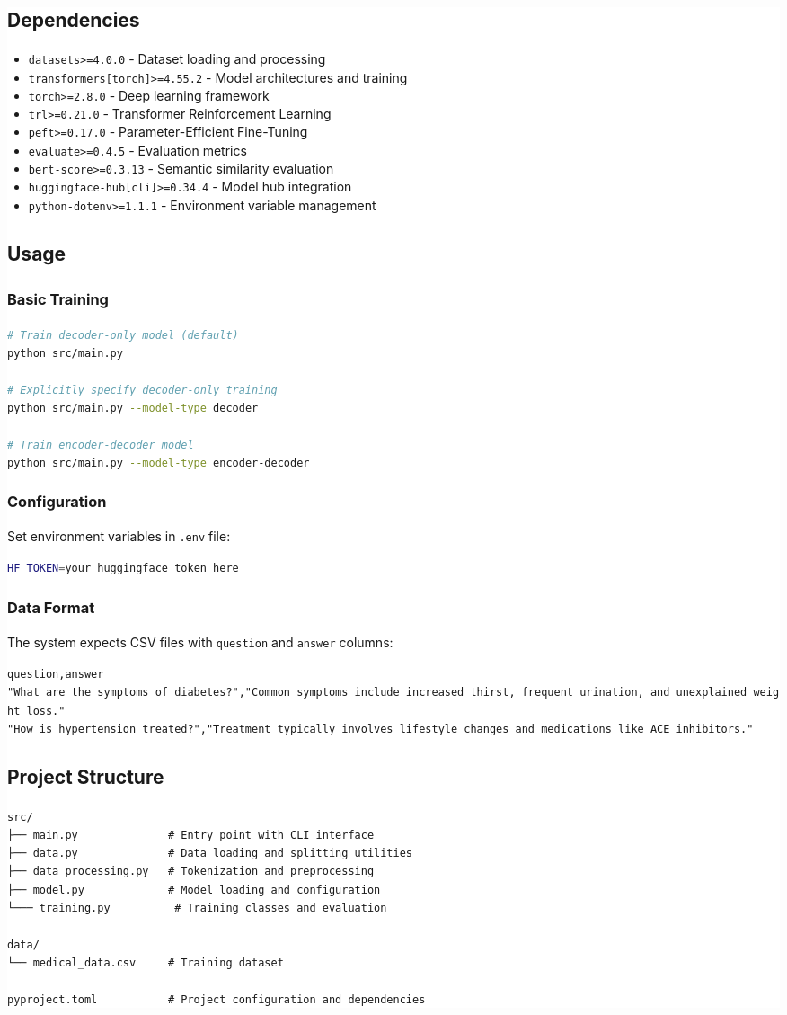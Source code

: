 ## Dependencies

- `datasets>=4.0.0` - Dataset loading and processing
- `transformers[torch]>=4.55.2` - Model architectures and training
- `torch>=2.8.0` - Deep learning framework
- `trl>=0.21.0` - Transformer Reinforcement Learning
- `peft>=0.17.0` - Parameter-Efficient Fine-Tuning
- `evaluate>=0.4.5` - Evaluation metrics
- `bert-score>=0.3.13` - Semantic similarity evaluation
- `huggingface-hub[cli]>=0.34.4` - Model hub integration
- `python-dotenv>=1.1.1` - Environment variable management

## Usage

### Basic Training

```bash
# Train decoder-only model (default)
python src/main.py

# Explicitly specify decoder-only training
python src/main.py --model-type decoder

# Train encoder-decoder model
python src/main.py --model-type encoder-decoder
```

### Configuration

Set environment variables in `.env` file:

```bash
HF_TOKEN=your_huggingface_token_here
```

### Data Format

The system expects CSV files with `question` and `answer` columns:

```csv
question,answer
"What are the symptoms of diabetes?","Common symptoms include increased thirst, frequent urination, and unexplained weight loss."
"How is hypertension treated?","Treatment typically involves lifestyle changes and medications like ACE inhibitors."
```

## Project Structure

```
src/
├── main.py              # Entry point with CLI interface
├── data.py              # Data loading and splitting utilities  
├── data_processing.py   # Tokenization and preprocessing
├── model.py             # Model loading and configuration
└─── training.py          # Training classes and evaluation

data/
└── medical_data.csv     # Training dataset

pyproject.toml           # Project configuration and dependencies
```

